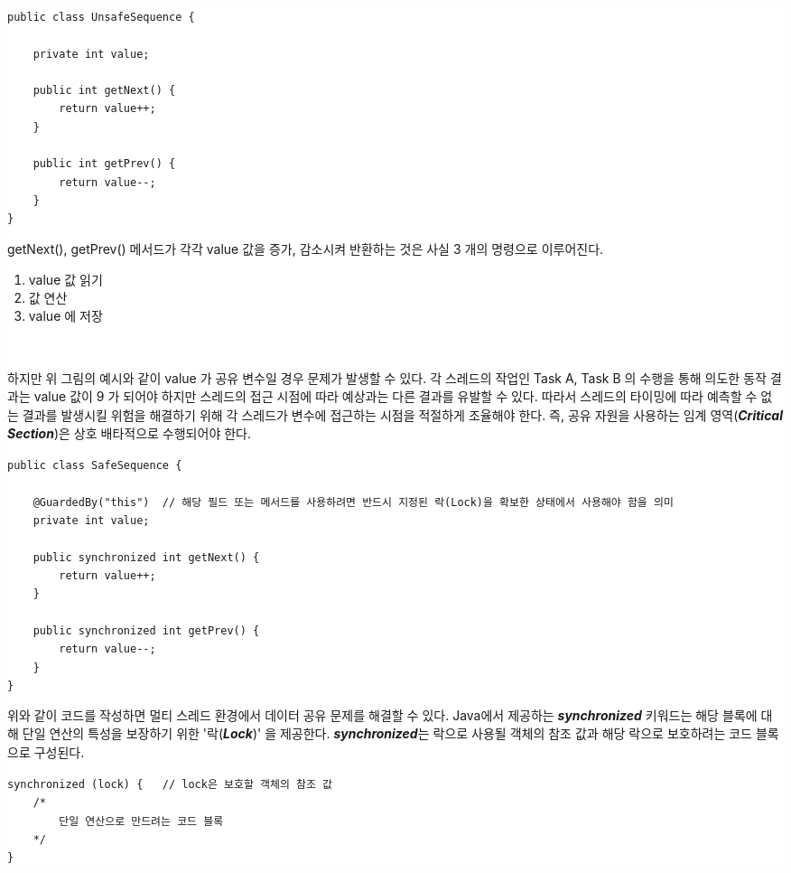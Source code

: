 ```
public class UnsafeSequence {

    private int value;

    public int getNext() {
        return value++;
    }

    public int getPrev() {
        return value--;
    }
}
```

getNext(), getPrev() 메서드가 각각 value 값을 증가, 감소시켜 반환하는 것은 사실 3 개의 명령으로 이루어진다.

1. value 값 읽기  
2. 값 연산  
3. value 에 저장

<img src="{{ 'assets/images/java/thread/java_thread_08.png' | relative_url }}" alt=""/>

하지만 위 그림의 예시와 같이 value 가 공유 변수일 경우 문제가 발생할 수 있다.
각 스레드의 작업인 Task A, Task B 의 수행을 통해 의도한 동작 결과는 value 값이 9 가 되어야 하지만 스레드의 접근 시점에 따라 예상과는 다른 결과를 유발할 수 있다.
따라서 스레드의 타이밍에 따라 예측할 수 없는 결과를 발생시킬 위험을 해결하기 위해 각 스레드가 변수에 접근하는 시점을 적절하게 조율해야 한다.
즉, 공유 자원을 사용하는 임계 영역(***Critical Section***)은 상호 배타적으로 수행되어야 한다.

```
public class SafeSequence {
	
    @GuardedBy("this")	// 해당 필드 또는 메서드를 사용하려면 반드시 지정된 락(Lock)을 확보한 상태에서 사용해야 함을 의미
	private int value;	

    public synchronized int getNext() {
        return value++;
    }

    public synchronized int getPrev() {
        return value--;
    }
}
```

위와 같이 코드를 작성하면 멀티 스레드 환경에서 데이터 공유 문제를 해결할 수 있다.
Java에서 제공하는 ***synchronized*** 키워드는 해당 블록에 대해 단일 연산의 특성을 보장하기 위한 '락(***Lock***)' 을 제공한다.
***synchronized***는 락으로 사용될 객체의 참조 값과 해당 락으로 보호하려는 코드 블록으로 구성된다.

```
synchronized (lock) {	// lock은 보호할 객체의 참조 값
	/*
		단일 연산으로 만드려는 코드 블록
	*/
}
```

